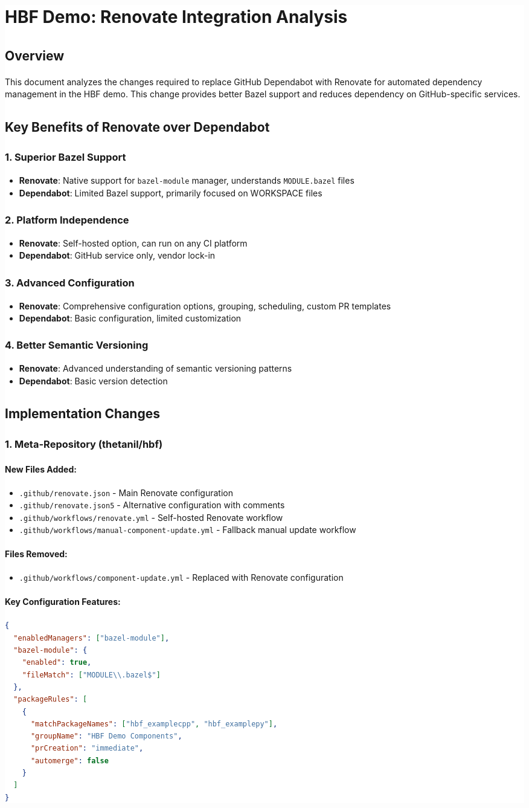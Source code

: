 # HBF Demo: Renovate Integration Analysis

## Overview

This document analyzes the changes required to replace GitHub Dependabot with Renovate for automated dependency management in the HBF demo. This change provides better Bazel support and reduces dependency on GitHub-specific services.

## Key Benefits of Renovate over Dependabot

### 1. **Superior Bazel Support**
- **Renovate**: Native support for `bazel-module` manager, understands `MODULE.bazel` files
- **Dependabot**: Limited Bazel support, primarily focused on WORKSPACE files

### 2. **Platform Independence**
- **Renovate**: Self-hosted option, can run on any CI platform
- **Dependabot**: GitHub service only, vendor lock-in

### 3. **Advanced Configuration**
- **Renovate**: Comprehensive configuration options, grouping, scheduling, custom PR templates
- **Dependabot**: Basic configuration, limited customization

### 4. **Better Semantic Versioning**
- **Renovate**: Advanced understanding of semantic versioning patterns
- **Dependabot**: Basic version detection

## Implementation Changes

### 1. Meta-Repository (thetanil/hbf)

#### New Files Added:
- `.github/renovate.json` - Main Renovate configuration
- `.github/renovate.json5` - Alternative configuration with comments
- `.github/workflows/renovate.yml` - Self-hosted Renovate workflow
- `.github/workflows/manual-component-update.yml` - Fallback manual update workflow

#### Files Removed:
- `.github/workflows/component-update.yml` - Replaced with Renovate configuration

#### Key Configuration Features:

```json
{
  "enabledManagers": ["bazel-module"],
  "bazel-module": {
    "enabled": true,
    "fileMatch": ["MODULE\\.bazel$"]
  },
  "packageRules": [
    {
      "matchPackageNames": ["hbf_examplecpp", "hbf_examplepy"],
      "groupName": "HBF Demo Components",
      "prCreation": "immediate",
      "automerge": false
    }
  ]
}
```
